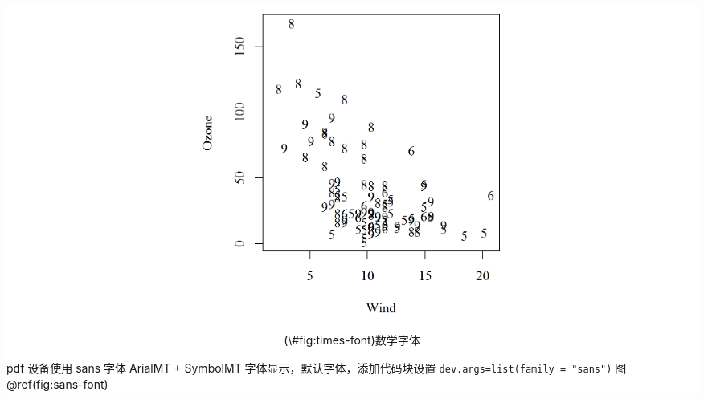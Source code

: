 <div class="figure" style="text-align: center">
<img src="16-data-visualization-with-colors-fonts_files/figure-html/times-font-1.png" alt="数学字体" width="45%" />
<p class="caption">(\#fig:times-font)数学字体</p>
</div>

pdf 设备使用 sans 字体 ArialMT + SymbolMT 字体显示，默认字体，添加代码块设置 `dev.args=list(family = "sans")` 图\@ref(fig:sans-font)


